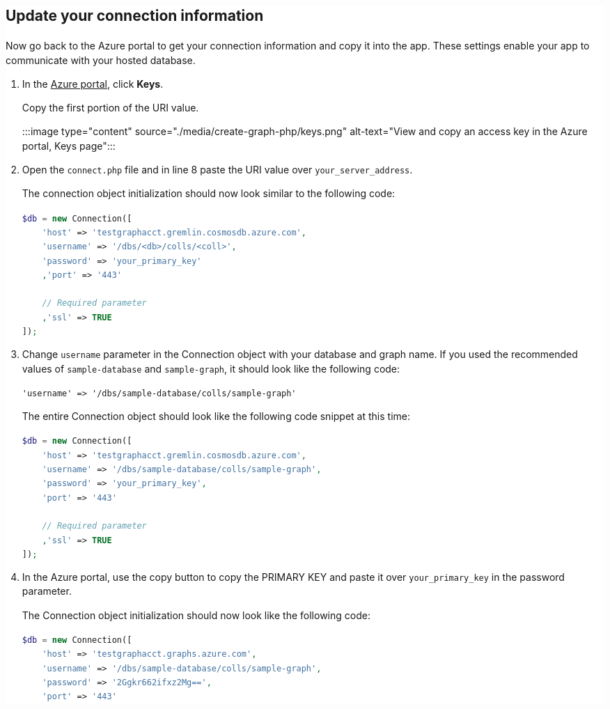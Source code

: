 ## Update your connection information

Now go back to the Azure portal to get your connection information and copy it into the app. These settings enable your app to communicate with your hosted database.

1. In the [Azure portal](https://portal.azure.com/), click **Keys**. 

    Copy the first portion of the URI value.

    :::image type="content" source="./media/create-graph-php/keys.png" alt-text="View and copy an access key in the Azure portal, Keys page":::

2. Open the `connect.php` file and in line 8 paste the URI value over `your_server_address`.

    The connection object initialization should now look similar to the following code:

    ```php
    $db = new Connection([
        'host' => 'testgraphacct.gremlin.cosmosdb.azure.com',
        'username' => '/dbs/<db>/colls/<coll>',
        'password' => 'your_primary_key'
        ,'port' => '443'

        // Required parameter
        ,'ssl' => TRUE
    ]);
    ```

3. Change `username` parameter in the Connection object with your database and graph name. If you used the recommended values of `sample-database` and `sample-graph`, it should look like the following code:

    `'username' => '/dbs/sample-database/colls/sample-graph'`

    The entire Connection object should look like the following code snippet at this time:

    ```php
    $db = new Connection([
        'host' => 'testgraphacct.gremlin.cosmosdb.azure.com',
        'username' => '/dbs/sample-database/colls/sample-graph',
        'password' => 'your_primary_key',
        'port' => '443'

        // Required parameter
        ,'ssl' => TRUE
    ]);
    ```

4. In the Azure portal, use the copy button to copy the PRIMARY KEY and paste it over `your_primary_key` in the password parameter.

    The Connection object initialization should now look like the following code:

    ```php
    $db = new Connection([
        'host' => 'testgraphacct.graphs.azure.com',
        'username' => '/dbs/sample-database/colls/sample-graph',
        'password' => '2Ggkr662ifxz2Mg==',
        'port' => '443'
